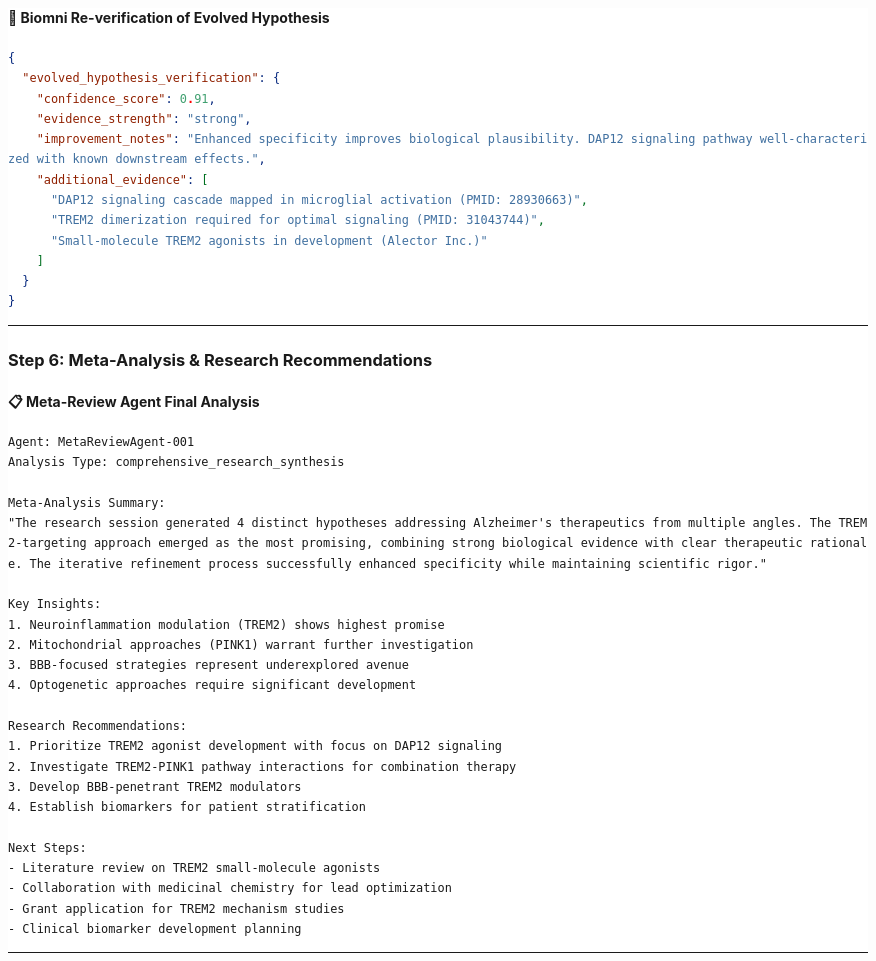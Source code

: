 #### **🔬 Biomni Re-verification of Evolved Hypothesis**
```json
{
  "evolved_hypothesis_verification": {
    "confidence_score": 0.91,
    "evidence_strength": "strong",
    "improvement_notes": "Enhanced specificity improves biological plausibility. DAP12 signaling pathway well-characterized with known downstream effects.",
    "additional_evidence": [
      "DAP12 signaling cascade mapped in microglial activation (PMID: 28930663)",
      "TREM2 dimerization required for optimal signaling (PMID: 31043744)",
      "Small-molecule TREM2 agonists in development (Alector Inc.)"
    ]
  }
}
```

---

### **Step 6: Meta-Analysis & Research Recommendations**

#### **📋 Meta-Review Agent Final Analysis**
```
Agent: MetaReviewAgent-001
Analysis Type: comprehensive_research_synthesis

Meta-Analysis Summary:
"The research session generated 4 distinct hypotheses addressing Alzheimer's therapeutics from multiple angles. The TREM2-targeting approach emerged as the most promising, combining strong biological evidence with clear therapeutic rationale. The iterative refinement process successfully enhanced specificity while maintaining scientific rigor."

Key Insights:
1. Neuroinflammation modulation (TREM2) shows highest promise
2. Mitochondrial approaches (PINK1) warrant further investigation  
3. BBB-focused strategies represent underexplored avenue
4. Optogenetic approaches require significant development

Research Recommendations:
1. Prioritize TREM2 agonist development with focus on DAP12 signaling
2. Investigate TREM2-PINK1 pathway interactions for combination therapy
3. Develop BBB-penetrant TREM2 modulators
4. Establish biomarkers for patient stratification

Next Steps:
- Literature review on TREM2 small-molecule agonists
- Collaboration with medicinal chemistry for lead optimization
- Grant application for TREM2 mechanism studies
- Clinical biomarker development planning
```

---

